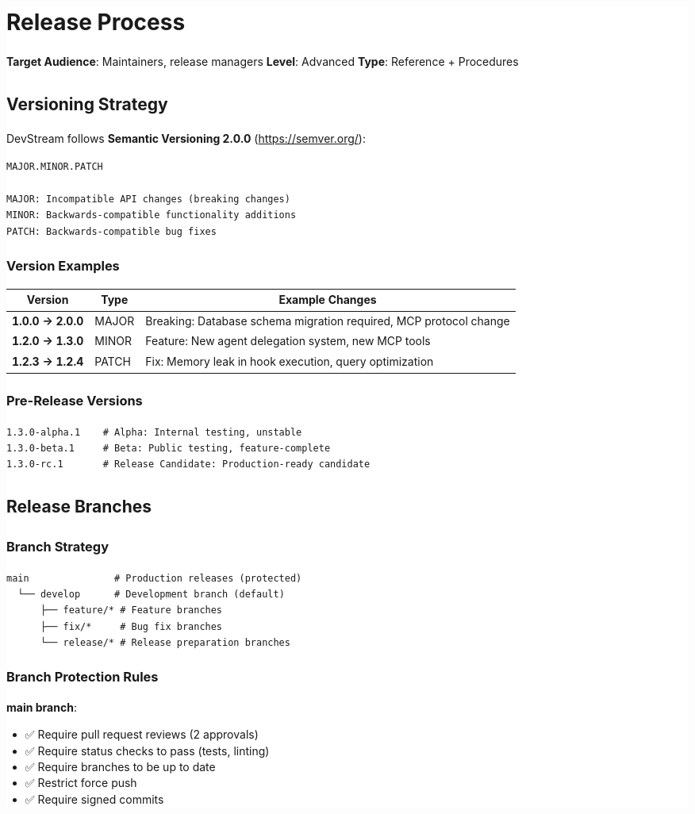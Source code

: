 # Release Process

**Target Audience**: Maintainers, release managers
**Level**: Advanced
**Type**: Reference + Procedures

## Versioning Strategy

DevStream follows **Semantic Versioning 2.0.0** (https://semver.org/):

```
MAJOR.MINOR.PATCH

MAJOR: Incompatible API changes (breaking changes)
MINOR: Backwards-compatible functionality additions
PATCH: Backwards-compatible bug fixes
```

### Version Examples

| Version | Type | Example Changes |
|---------|------|----------------|
| **1.0.0 → 2.0.0** | MAJOR | Breaking: Database schema migration required, MCP protocol change |
| **1.2.0 → 1.3.0** | MINOR | Feature: New agent delegation system, new MCP tools |
| **1.2.3 → 1.2.4** | PATCH | Fix: Memory leak in hook execution, query optimization |

### Pre-Release Versions

```
1.3.0-alpha.1    # Alpha: Internal testing, unstable
1.3.0-beta.1     # Beta: Public testing, feature-complete
1.3.0-rc.1       # Release Candidate: Production-ready candidate
```

## Release Branches

### Branch Strategy

```
main               # Production releases (protected)
  └── develop      # Development branch (default)
      ├── feature/* # Feature branches
      ├── fix/*     # Bug fix branches
      └── release/* # Release preparation branches
```

### Branch Protection Rules

**main branch**:
- ✅ Require pull request reviews (2 approvals)
- ✅ Require status checks to pass (tests, linting)
- ✅ Require branches to be up to date
- ✅ Restrict force push
- ✅ Require signed commits
